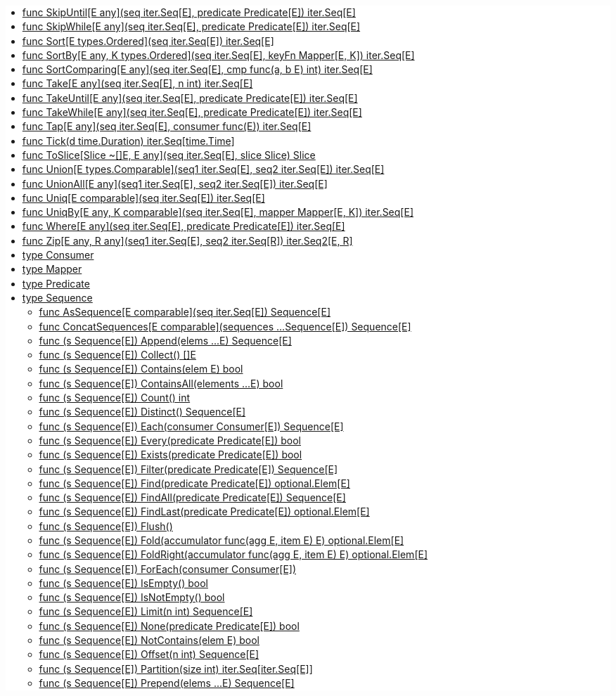 - [func SkipUntil\[E any\]\(seq iter.Seq\[E\], predicate Predicate\[E\]\) iter.Seq\[E\]](<#SkipUntil>)
- [func SkipWhile\[E any\]\(seq iter.Seq\[E\], predicate Predicate\[E\]\) iter.Seq\[E\]](<#SkipWhile>)
- [func Sort\[E types.Ordered\]\(seq iter.Seq\[E\]\) iter.Seq\[E\]](<#Sort>)
- [func SortBy\[E any, K types.Ordered\]\(seq iter.Seq\[E\], keyFn Mapper\[E, K\]\) iter.Seq\[E\]](<#SortBy>)
- [func SortComparing\[E any\]\(seq iter.Seq\[E\], cmp func\(a, b E\) int\) iter.Seq\[E\]](<#SortComparing>)
- [func Take\[E any\]\(seq iter.Seq\[E\], n int\) iter.Seq\[E\]](<#Take>)
- [func TakeUntil\[E any\]\(seq iter.Seq\[E\], predicate Predicate\[E\]\) iter.Seq\[E\]](<#TakeUntil>)
- [func TakeWhile\[E any\]\(seq iter.Seq\[E\], predicate Predicate\[E\]\) iter.Seq\[E\]](<#TakeWhile>)
- [func Tap\[E any\]\(seq iter.Seq\[E\], consumer func\(E\)\) iter.Seq\[E\]](<#Tap>)
- [func Tick\(d time.Duration\) iter.Seq\[time.Time\]](<#Tick>)
- [func ToSlice\[Slice \~\[\]E, E any\]\(seq iter.Seq\[E\], slice Slice\) Slice](<#ToSlice>)
- [func Union\[E types.Comparable\]\(seq1 iter.Seq\[E\], seq2 iter.Seq\[E\]\) iter.Seq\[E\]](<#Union>)
- [func UnionAll\[E any\]\(seq1 iter.Seq\[E\], seq2 iter.Seq\[E\]\) iter.Seq\[E\]](<#UnionAll>)
- [func Uniq\[E comparable\]\(seq iter.Seq\[E\]\) iter.Seq\[E\]](<#Uniq>)
- [func UniqBy\[E any, K comparable\]\(seq iter.Seq\[E\], mapper Mapper\[E, K\]\) iter.Seq\[E\]](<#UniqBy>)
- [func Where\[E any\]\(seq iter.Seq\[E\], predicate Predicate\[E\]\) iter.Seq\[E\]](<#Where>)
- [func Zip\[E any, R any\]\(seq1 iter.Seq\[E\], seq2 iter.Seq\[R\]\) iter.Seq2\[E, R\]](<#Zip>)
- [type Consumer](<#Consumer>)
- [type Mapper](<#Mapper>)
- [type Predicate](<#Predicate>)
- [type Sequence](<#Sequence>)
  - [func AsSequence\[E comparable\]\(seq iter.Seq\[E\]\) Sequence\[E\]](<#AsSequence>)
  - [func ConcatSequences\[E comparable\]\(sequences ...Sequence\[E\]\) Sequence\[E\]](<#ConcatSequences>)
  - [func \(s Sequence\[E\]\) Append\(elems ...E\) Sequence\[E\]](<#Sequence[E].Append>)
  - [func \(s Sequence\[E\]\) Collect\(\) \[\]E](<#Sequence[E].Collect>)
  - [func \(s Sequence\[E\]\) Contains\(elem E\) bool](<#Sequence[E].Contains>)
  - [func \(s Sequence\[E\]\) ContainsAll\(elements ...E\) bool](<#Sequence[E].ContainsAll>)
  - [func \(s Sequence\[E\]\) Count\(\) int](<#Sequence[E].Count>)
  - [func \(s Sequence\[E\]\) Distinct\(\) Sequence\[E\]](<#Sequence[E].Distinct>)
  - [func \(s Sequence\[E\]\) Each\(consumer Consumer\[E\]\) Sequence\[E\]](<#Sequence[E].Each>)
  - [func \(s Sequence\[E\]\) Every\(predicate Predicate\[E\]\) bool](<#Sequence[E].Every>)
  - [func \(s Sequence\[E\]\) Exists\(predicate Predicate\[E\]\) bool](<#Sequence[E].Exists>)
  - [func \(s Sequence\[E\]\) Filter\(predicate Predicate\[E\]\) Sequence\[E\]](<#Sequence[E].Filter>)
  - [func \(s Sequence\[E\]\) Find\(predicate Predicate\[E\]\) optional.Elem\[E\]](<#Sequence[E].Find>)
  - [func \(s Sequence\[E\]\) FindAll\(predicate Predicate\[E\]\) Sequence\[E\]](<#Sequence[E].FindAll>)
  - [func \(s Sequence\[E\]\) FindLast\(predicate Predicate\[E\]\) optional.Elem\[E\]](<#Sequence[E].FindLast>)
  - [func \(s Sequence\[E\]\) Flush\(\)](<#Sequence[E].Flush>)
  - [func \(s Sequence\[E\]\) Fold\(accumulator func\(agg E, item E\) E\) optional.Elem\[E\]](<#Sequence[E].Fold>)
  - [func \(s Sequence\[E\]\) FoldRight\(accumulator func\(agg E, item E\) E\) optional.Elem\[E\]](<#Sequence[E].FoldRight>)
  - [func \(s Sequence\[E\]\) ForEach\(consumer Consumer\[E\]\)](<#Sequence[E].ForEach>)
  - [func \(s Sequence\[E\]\) IsEmpty\(\) bool](<#Sequence[E].IsEmpty>)
  - [func \(s Sequence\[E\]\) IsNotEmpty\(\) bool](<#Sequence[E].IsNotEmpty>)
  - [func \(s Sequence\[E\]\) Limit\(n int\) Sequence\[E\]](<#Sequence[E].Limit>)
  - [func \(s Sequence\[E\]\) None\(predicate Predicate\[E\]\) bool](<#Sequence[E].None>)
  - [func \(s Sequence\[E\]\) NotContains\(elem E\) bool](<#Sequence[E].NotContains>)
  - [func \(s Sequence\[E\]\) Offset\(n int\) Sequence\[E\]](<#Sequence[E].Offset>)
  - [func \(s Sequence\[E\]\) Partition\(size int\) iter.Seq\[iter.Seq\[E\]\]](<#Sequence[E].Partition>)
  - [func \(s Sequence\[E\]\) Prepend\(elems ...E\) Sequence\[E\]](<#Sequence[E].Prepend>)